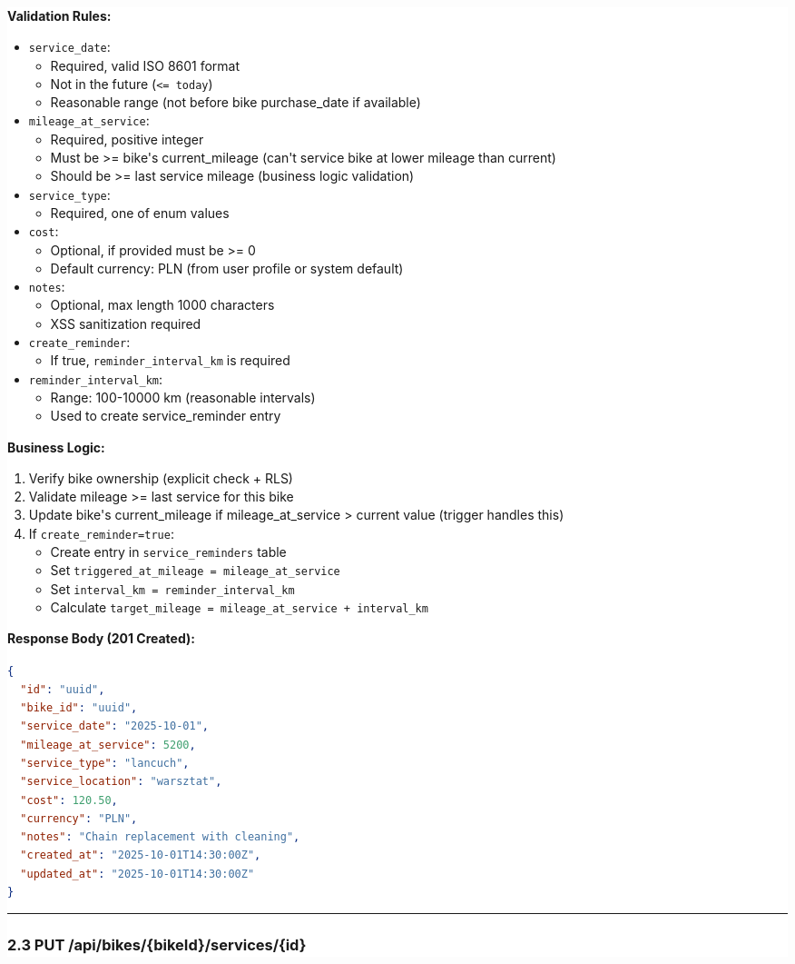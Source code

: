 **Validation Rules:**
- `service_date`:
  - Required, valid ISO 8601 format
  - Not in the future (`<= today`)
  - Reasonable range (not before bike purchase_date if available)
- `mileage_at_service`:
  - Required, positive integer
  - Must be >= bike's current_mileage (can't service bike at lower mileage than current)
  - Should be >= last service mileage (business logic validation)
- `service_type`:
  - Required, one of enum values
- `cost`:
  - Optional, if provided must be >= 0
  - Default currency: PLN (from user profile or system default)
- `notes`:
  - Optional, max length 1000 characters
  - XSS sanitization required
- `create_reminder`:
  - If true, `reminder_interval_km` is required
- `reminder_interval_km`:
  - Range: 100-10000 km (reasonable intervals)
  - Used to create service_reminder entry

**Business Logic:**
1. Verify bike ownership (explicit check + RLS)
2. Validate mileage >= last service for this bike
3. Update bike's current_mileage if mileage_at_service > current value (trigger handles this)
4. If `create_reminder=true`:
   - Create entry in `service_reminders` table
   - Set `triggered_at_mileage = mileage_at_service`
   - Set `interval_km = reminder_interval_km`
   - Calculate `target_mileage = mileage_at_service + interval_km`

**Response Body (201 Created):**
```json
{
  "id": "uuid",
  "bike_id": "uuid",
  "service_date": "2025-10-01",
  "mileage_at_service": 5200,
  "service_type": "lancuch",
  "service_location": "warsztat",
  "cost": 120.50,
  "currency": "PLN",
  "notes": "Chain replacement with cleaning",
  "created_at": "2025-10-01T14:30:00Z",
  "updated_at": "2025-10-01T14:30:00Z"
}
```

---

### 2.3 PUT /api/bikes/{bikeId}/services/{id}
